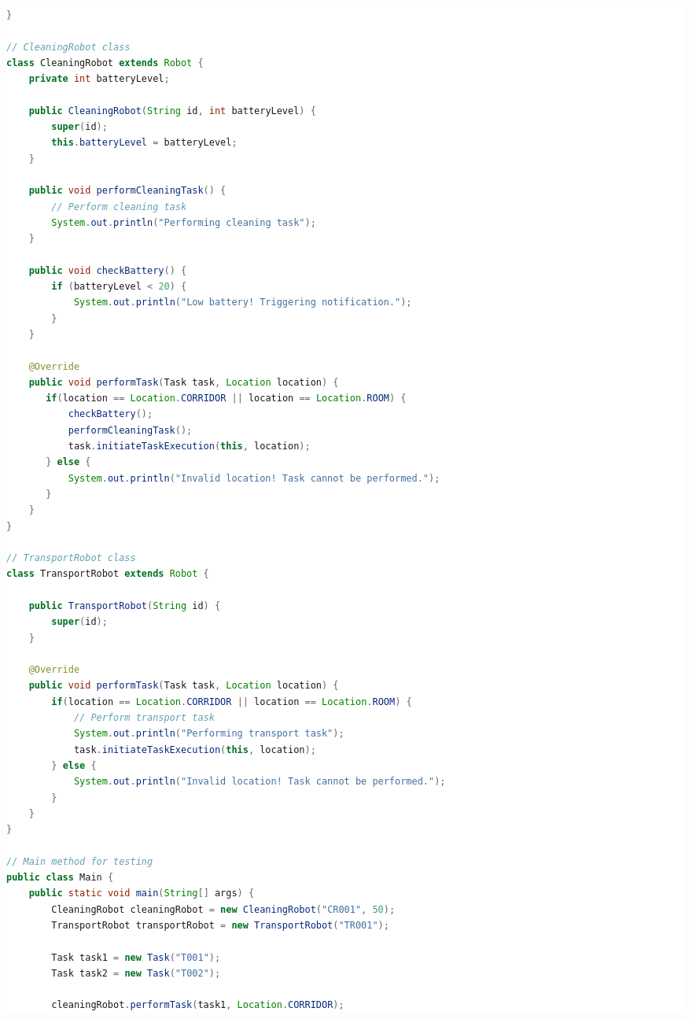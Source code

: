 ```java
}

// CleaningRobot class
class CleaningRobot extends Robot {
    private int batteryLevel;

    public CleaningRobot(String id, int batteryLevel) {
        super(id);
        this.batteryLevel = batteryLevel;
    }

    public void performCleaningTask() {
        // Perform cleaning task
        System.out.println("Performing cleaning task");
    }

    public void checkBattery() {
        if (batteryLevel < 20) {
            System.out.println("Low battery! Triggering notification.");
        }
    }

    @Override
    public void performTask(Task task, Location location) {
       if(location == Location.CORRIDOR || location == Location.ROOM) {
           checkBattery();
           performCleaningTask();
           task.initiateTaskExecution(this, location);
       } else {
           System.out.println("Invalid location! Task cannot be performed.");
       }
    }
}

// TransportRobot class
class TransportRobot extends Robot {

    public TransportRobot(String id) {
        super(id);
    }

    @Override
    public void performTask(Task task, Location location) {
        if(location == Location.CORRIDOR || location == Location.ROOM) {
            // Perform transport task
            System.out.println("Performing transport task");
            task.initiateTaskExecution(this, location);
        } else {
            System.out.println("Invalid location! Task cannot be performed.");
        }
    }
}

// Main method for testing
public class Main {
    public static void main(String[] args) {
        CleaningRobot cleaningRobot = new CleaningRobot("CR001", 50);
        TransportRobot transportRobot = new TransportRobot("TR001");

        Task task1 = new Task("T001");
        Task task2 = new Task("T002");

        cleaningRobot.performTask(task1, Location.CORRIDOR);
```